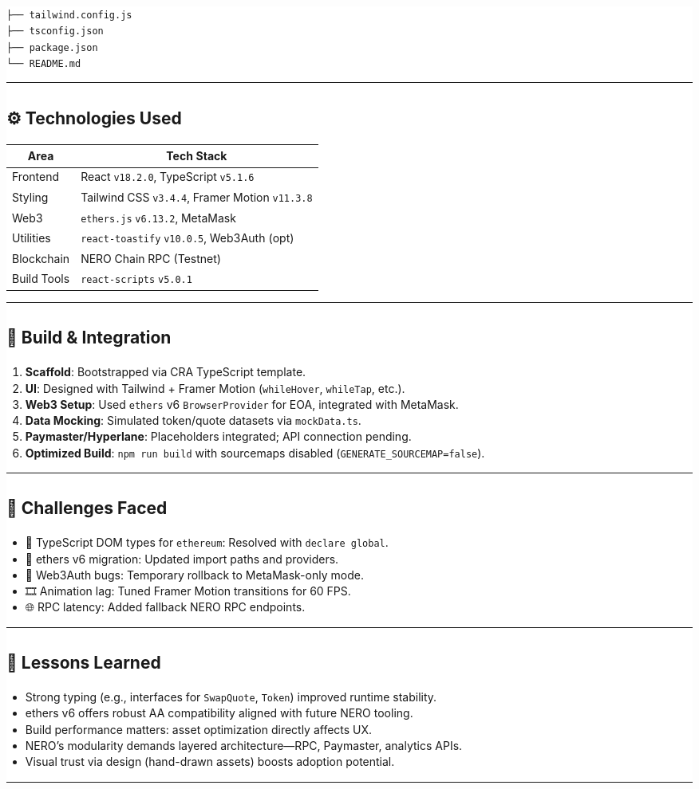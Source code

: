 ```
├── tailwind.config.js
├── tsconfig.json
├── package.json
└── README.md
```

---

## ⚙️ Technologies Used

| Area        | Tech Stack                                     |
| ----------- | ---------------------------------------------- |
| Frontend    | React `v18.2.0`, TypeScript `v5.1.6`           |
| Styling     | Tailwind CSS `v3.4.4`, Framer Motion `v11.3.8` |
| Web3        | `ethers.js` `v6.13.2`, MetaMask                |
| Utilities   | `react-toastify` `v10.0.5`, Web3Auth (opt)     |
| Blockchain  | NERO Chain RPC (Testnet)                       |
| Build Tools | `react-scripts` `v5.0.1`                       |

---

## 🧱 Build & Integration

1. **Scaffold**: Bootstrapped via CRA TypeScript template.
2. **UI**: Designed with Tailwind + Framer Motion (`whileHover`, `whileTap`, etc.).
3. **Web3 Setup**: Used `ethers` v6 `BrowserProvider` for EOA, integrated with MetaMask.
4. **Data Mocking**: Simulated token/quote datasets via `mockData.ts`.
5. **Paymaster/Hyperlane**: Placeholders integrated; API connection pending.
6. **Optimized Build**: `npm run build` with sourcemaps disabled (`GENERATE_SOURCEMAP=false`).

---

## 🐞 Challenges Faced

* 🧩 TypeScript DOM types for `ethereum`: Resolved with `declare global`.
* 🔄 ethers v6 migration: Updated import paths and providers.
* 🔐 Web3Auth bugs: Temporary rollback to MetaMask-only mode.
* 🎞️ Animation lag: Tuned Framer Motion transitions for 60 FPS.
* 🌐 RPC latency: Added fallback NERO RPC endpoints.

---

## 📘 Lessons Learned

* Strong typing (e.g., interfaces for `SwapQuote`, `Token`) improved runtime stability.
* ethers v6 offers robust AA compatibility aligned with future NERO tooling.
* Build performance matters: asset optimization directly affects UX.
* NERO’s modularity demands layered architecture—RPC, Paymaster, analytics APIs.
* Visual trust via design (hand-drawn assets) boosts adoption potential.

---